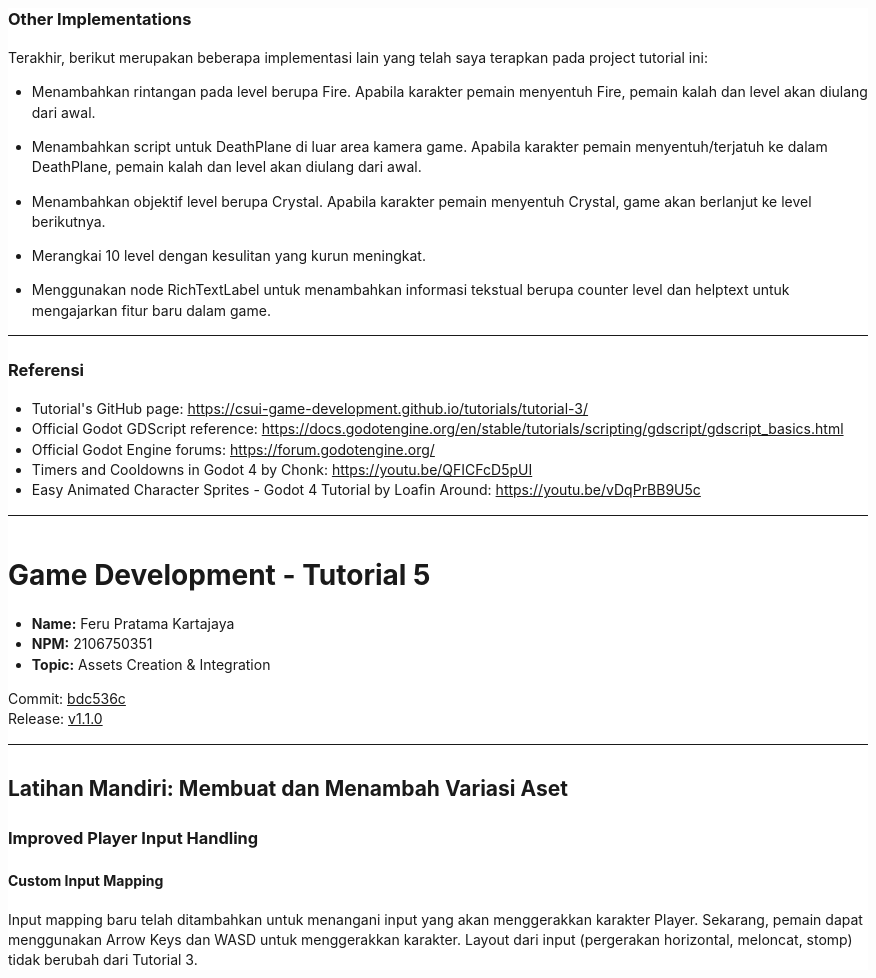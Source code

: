 ### Other Implementations

Terakhir, berikut merupakan beberapa implementasi lain yang telah saya terapkan pada project tutorial ini:

- Menambahkan rintangan pada level berupa Fire. Apabila karakter pemain menyentuh Fire, pemain kalah dan level akan diulang dari awal.

- Menambahkan script untuk DeathPlane di luar area kamera game. Apabila karakter pemain menyentuh/terjatuh ke dalam DeathPlane, pemain kalah dan level akan diulang dari awal.

- Menambahkan objektif level berupa Crystal. Apabila karakter pemain menyentuh Crystal, game akan berlanjut ke level berikutnya.

- Merangkai 10 level dengan kesulitan yang kurun meningkat.

- Menggunakan node RichTextLabel untuk menambahkan informasi tekstual berupa counter level dan helptext untuk mengajarkan fitur baru dalam game.

---

### Referensi

- Tutorial's GitHub page: https://csui-game-development.github.io/tutorials/tutorial-3/
- Official Godot GDScript reference: https://docs.godotengine.org/en/stable/tutorials/scripting/gdscript/gdscript_basics.html
- Official Godot Engine forums: https://forum.godotengine.org/
- Timers and Cooldowns in Godot 4 by Chonk: https://youtu.be/QFICFcD5pUI
- Easy Animated Character Sprites - Godot 4 Tutorial by Loafin Around: https://youtu.be/vDqPrBB9U5c

---

# Game Development - Tutorial 5

- **Name:** Feru Pratama Kartajaya
- **NPM:** 2106750351
- **Topic:** Assets Creation & Integration

Commit: [bdc536c](https://github.com/ferupk/CSUI-GD-tutorial-3/tree/bdc536cd5ef8d3e9677d0d79c8a42ec3178aa1dd)<br>
Release: [v1.1.0](https://github.com/ferupk/CSUI-GD-tutorial-3/releases/tag/v1.1.0)

---

## Latihan Mandiri: Membuat dan Menambah Variasi Aset

### Improved Player Input Handling

#### Custom Input Mapping

Input mapping baru telah ditambahkan untuk menangani input yang akan menggerakkan karakter Player. Sekarang, pemain dapat menggunakan Arrow Keys dan WASD untuk menggerakkan karakter. Layout dari input (pergerakan horizontal, meloncat, stomp) tidak berubah dari Tutorial 3.
